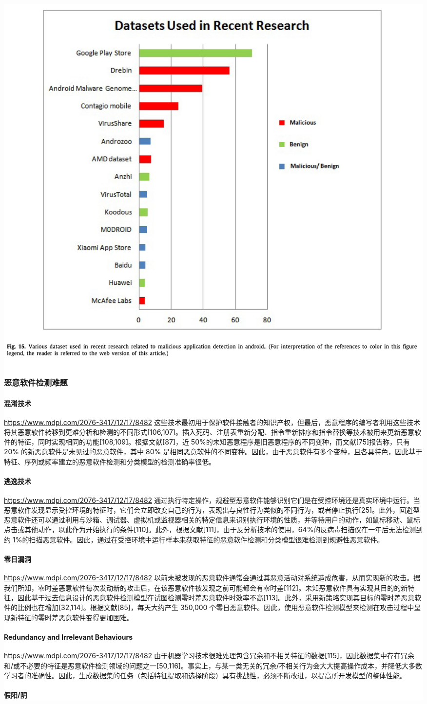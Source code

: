 ![](../../../../../../Assets/Pics/Screenshot%202024-04-13%20at%209.33.08%20PM.png)


### 恶意软件检测难题
#### 混淆技术
https://www.mdpi.com/2076-3417/12/17/8482
这些技术最初用于保护软件接触者的知识产权，但最后，恶意程序的编写者利用这些技术将其恶意软件转移到更难分析和检测的不同形式[106,107]。插入死码、注册表重新分配、指令重新排序和指令替换等技术被用来更新恶意软件的特征，同时实现相同的功能[108,109]。根据文献[87]，近 50%的未知恶意程序是旧恶意程序的不同变种，而文献[75]报告称，只有 20% 的新恶意软件是未见过的恶意软件，其中 80% 是相同恶意软件的不同变种。因此，由于恶意软件有多个变种，且各具特色，因此基于特征、序列或频率建立的恶意软件检测和分类模型的检测准确率很低。
#### 逃逸技术
https://www.mdpi.com/2076-3417/12/17/8482
通过执行特定操作，规避型恶意软件能够识别它们是在受控环境还是真实环境中运行。当恶意软件发现显示受控环境的特征时，它们会立即改变自己的行为，表现出与良性行为类似的不同行为，或者停止执行[25]。此外，回避型恶意软件还可以通过利用与沙箱、调试器、虚拟机或监视器相关的特定信息来识别执行环境的性质，并等待用户的动作，如鼠标移动、鼠标点击或其他动作，以此作为开始执行的条件[110]。此外，根据文献[111]，由于反分析技术的使用，64%的反病毒扫描仪在一年后无法检测到约 1%的扫描恶意软件。因此，通过在受控环境中运行样本来获取特征的恶意软件检测和分类模型很难检测到规避性恶意软件。
#### 零日漏洞
https://www.mdpi.com/2076-3417/12/17/8482
以前未被发现的恶意软件通常会通过其恶意活动对系统造成危害，从而实现新的攻击。据我们所知，零时差恶意软件每次发动新的攻击后，在该恶意软件被发现之前可能都会有零时差[112]。未知恶意软件具有实现其目的的新特征，因此基于过去信息设计的恶意软件检测模型在试图检测零时差恶意软件时效率不高[113]。此外，采用新策略实现其目标的零时差恶意软件的比例也在增加[32,114]。根据文献[85]，每天大约产生 350,000 个零日恶意软件。因此，使用恶意软件检测模型来检测在攻击过程中呈现新特征的零时差恶意软件变得更加困难。
#### Redundancy and Irrelevant Behaviours
https://www.mdpi.com/2076-3417/12/17/8482
由于机器学习技术很难处理包含冗余和不相关特征的数据[115]，因此数据集中存在冗余和/或不必要的特征是恶意软件检测领域的问题之一[50,116]。事实上，与某一类无关的冗余/不相关行为会大大提高操作成本，并降低大多数学习者的准确性。因此，生成数据集的任务（包括特征提取和选择阶段）具有挑战性，必须不断改进，以提高所开发模型的整体性能。
#### 假阳/阴

[A study on malicious software behaviour analysis and detection techniques: Taxonomy, current trends and challenges]: https://www.sciencedirect.com/science/article/abs/pii/S0167739X21004751#
[A Malicious Code Detection Method Based on Stacked Depthwise Separable Convolutions and Attention Mechanism]: https://www.mdpi.com/1424-8220/23/16/7084
[Malicious application detection in android — A systematic literature review]: https://www.sciencedirect.com/science/article/pii/S1574013721000137
[Embodied LLM Agents Learn to Cooperate in Organized Teams]: https://arxiv.org/abs/2403.12482
[Malware Detection Issues, Challenges, and Future Directions: A Survey]: https://www.mdpi.com/2076-3417/12/17/8482
[Malicious code detection in android: the role of sequence characteristics and disassembling methods]: https://link.springer.com/article/10.1007/s10207-022-00626-2